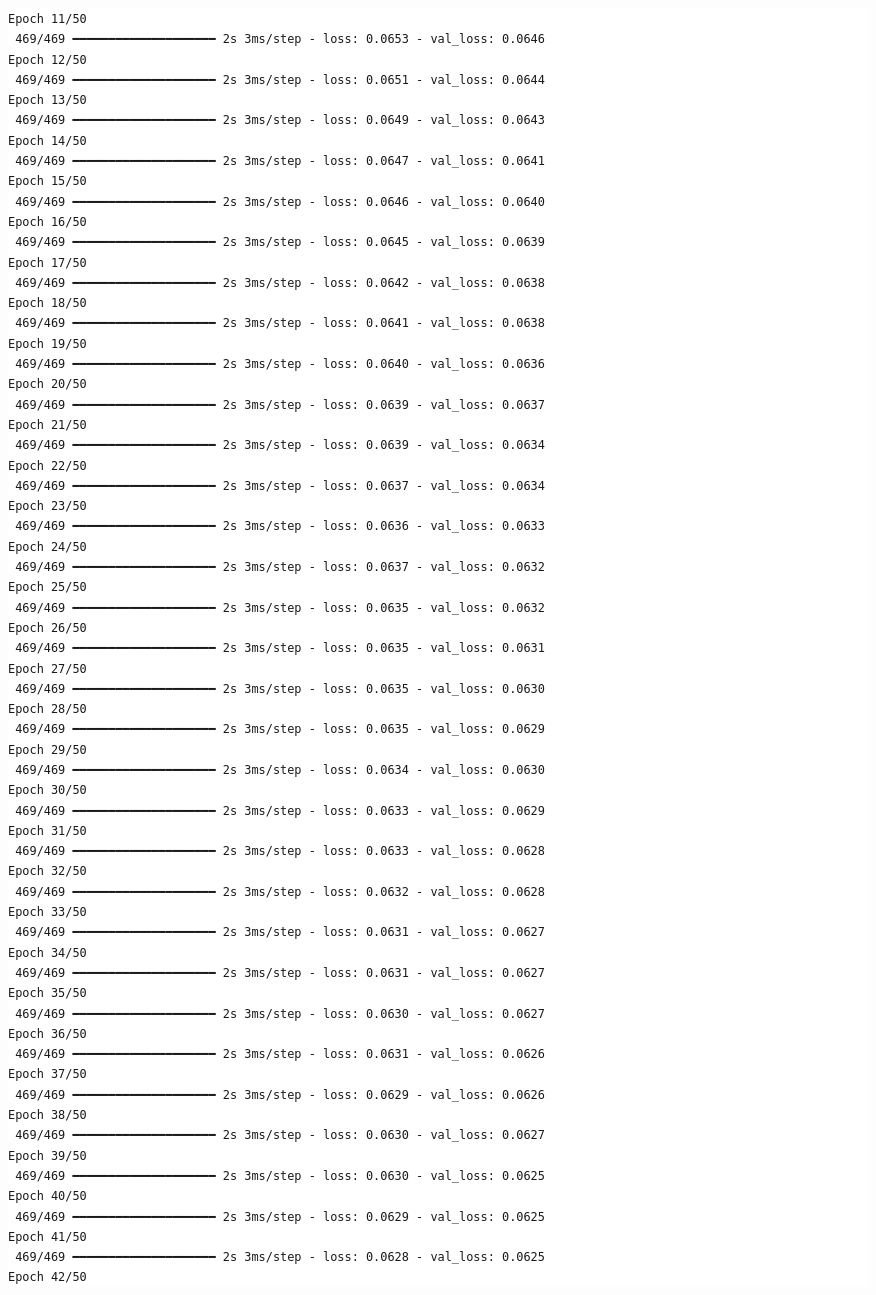 ```
Epoch 11/50
 469/469 ━━━━━━━━━━━━━━━━━━━━ 2s 3ms/step - loss: 0.0653 - val_loss: 0.0646
Epoch 12/50
 469/469 ━━━━━━━━━━━━━━━━━━━━ 2s 3ms/step - loss: 0.0651 - val_loss: 0.0644
Epoch 13/50
 469/469 ━━━━━━━━━━━━━━━━━━━━ 2s 3ms/step - loss: 0.0649 - val_loss: 0.0643
Epoch 14/50
 469/469 ━━━━━━━━━━━━━━━━━━━━ 2s 3ms/step - loss: 0.0647 - val_loss: 0.0641
Epoch 15/50
 469/469 ━━━━━━━━━━━━━━━━━━━━ 2s 3ms/step - loss: 0.0646 - val_loss: 0.0640
Epoch 16/50
 469/469 ━━━━━━━━━━━━━━━━━━━━ 2s 3ms/step - loss: 0.0645 - val_loss: 0.0639
Epoch 17/50
 469/469 ━━━━━━━━━━━━━━━━━━━━ 2s 3ms/step - loss: 0.0642 - val_loss: 0.0638
Epoch 18/50
 469/469 ━━━━━━━━━━━━━━━━━━━━ 2s 3ms/step - loss: 0.0641 - val_loss: 0.0638
Epoch 19/50
 469/469 ━━━━━━━━━━━━━━━━━━━━ 2s 3ms/step - loss: 0.0640 - val_loss: 0.0636
Epoch 20/50
 469/469 ━━━━━━━━━━━━━━━━━━━━ 2s 3ms/step - loss: 0.0639 - val_loss: 0.0637
Epoch 21/50
 469/469 ━━━━━━━━━━━━━━━━━━━━ 2s 3ms/step - loss: 0.0639 - val_loss: 0.0634
Epoch 22/50
 469/469 ━━━━━━━━━━━━━━━━━━━━ 2s 3ms/step - loss: 0.0637 - val_loss: 0.0634
Epoch 23/50
 469/469 ━━━━━━━━━━━━━━━━━━━━ 2s 3ms/step - loss: 0.0636 - val_loss: 0.0633
Epoch 24/50
 469/469 ━━━━━━━━━━━━━━━━━━━━ 2s 3ms/step - loss: 0.0637 - val_loss: 0.0632
Epoch 25/50
 469/469 ━━━━━━━━━━━━━━━━━━━━ 2s 3ms/step - loss: 0.0635 - val_loss: 0.0632
Epoch 26/50
 469/469 ━━━━━━━━━━━━━━━━━━━━ 2s 3ms/step - loss: 0.0635 - val_loss: 0.0631
Epoch 27/50
 469/469 ━━━━━━━━━━━━━━━━━━━━ 2s 3ms/step - loss: 0.0635 - val_loss: 0.0630
Epoch 28/50
 469/469 ━━━━━━━━━━━━━━━━━━━━ 2s 3ms/step - loss: 0.0635 - val_loss: 0.0629
Epoch 29/50
 469/469 ━━━━━━━━━━━━━━━━━━━━ 2s 3ms/step - loss: 0.0634 - val_loss: 0.0630
Epoch 30/50
 469/469 ━━━━━━━━━━━━━━━━━━━━ 2s 3ms/step - loss: 0.0633 - val_loss: 0.0629
Epoch 31/50
 469/469 ━━━━━━━━━━━━━━━━━━━━ 2s 3ms/step - loss: 0.0633 - val_loss: 0.0628
Epoch 32/50
 469/469 ━━━━━━━━━━━━━━━━━━━━ 2s 3ms/step - loss: 0.0632 - val_loss: 0.0628
Epoch 33/50
 469/469 ━━━━━━━━━━━━━━━━━━━━ 2s 3ms/step - loss: 0.0631 - val_loss: 0.0627
Epoch 34/50
 469/469 ━━━━━━━━━━━━━━━━━━━━ 2s 3ms/step - loss: 0.0631 - val_loss: 0.0627
Epoch 35/50
 469/469 ━━━━━━━━━━━━━━━━━━━━ 2s 3ms/step - loss: 0.0630 - val_loss: 0.0627
Epoch 36/50
 469/469 ━━━━━━━━━━━━━━━━━━━━ 2s 3ms/step - loss: 0.0631 - val_loss: 0.0626
Epoch 37/50
 469/469 ━━━━━━━━━━━━━━━━━━━━ 2s 3ms/step - loss: 0.0629 - val_loss: 0.0626
Epoch 38/50
 469/469 ━━━━━━━━━━━━━━━━━━━━ 2s 3ms/step - loss: 0.0630 - val_loss: 0.0627
Epoch 39/50
 469/469 ━━━━━━━━━━━━━━━━━━━━ 2s 3ms/step - loss: 0.0630 - val_loss: 0.0625
Epoch 40/50
 469/469 ━━━━━━━━━━━━━━━━━━━━ 2s 3ms/step - loss: 0.0629 - val_loss: 0.0625
Epoch 41/50
 469/469 ━━━━━━━━━━━━━━━━━━━━ 2s 3ms/step - loss: 0.0628 - val_loss: 0.0625
Epoch 42/50
```